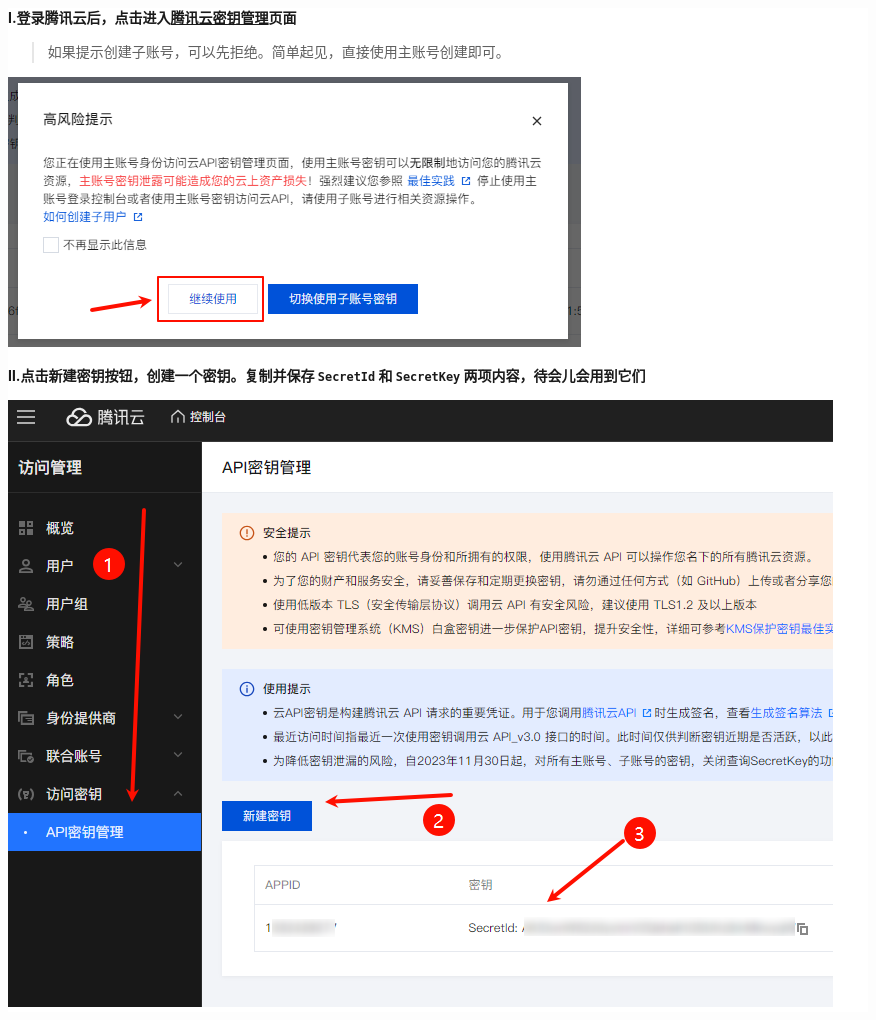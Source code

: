 
**Ⅰ.登录腾讯云后，点击进入[腾讯云密钥管理](https://console.cloud.tencent.com/cam/capi)页面**

> 如果提示创建子账号，可以先拒绝。简单起见，直接使用主账号创建即可。

![image-20250102164840573](images/image-20250102164840573.png)

**Ⅱ.点击新建密钥按钮，创建一个密钥。复制并保存 `SecretId` 和 `SecretKey` 两项内容，待会儿会用到它们**

![image-20250102165416527](images/image-20250102165416527.png)
